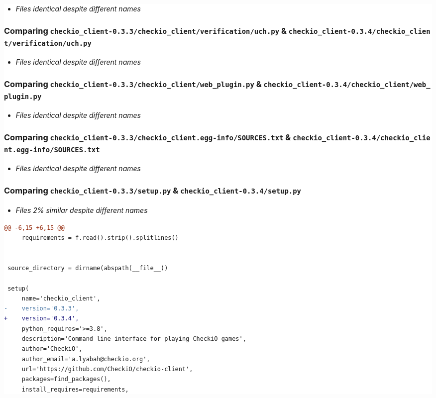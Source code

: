  * *Files identical despite different names*

### Comparing `checkio_client-0.3.3/checkio_client/verification/uch.py` & `checkio_client-0.3.4/checkio_client/verification/uch.py`

 * *Files identical despite different names*

### Comparing `checkio_client-0.3.3/checkio_client/web_plugin.py` & `checkio_client-0.3.4/checkio_client/web_plugin.py`

 * *Files identical despite different names*

### Comparing `checkio_client-0.3.3/checkio_client.egg-info/SOURCES.txt` & `checkio_client-0.3.4/checkio_client.egg-info/SOURCES.txt`

 * *Files identical despite different names*

### Comparing `checkio_client-0.3.3/setup.py` & `checkio_client-0.3.4/setup.py`

 * *Files 2% similar despite different names*

```diff
@@ -6,15 +6,15 @@
     requirements = f.read().strip().splitlines()
 
 
 source_directory = dirname(abspath(__file__))
 
 setup(
     name='checkio_client',
-    version='0.3.3',
+    version='0.3.4',
     python_requires='>=3.8',
     description='Command line interface for playing CheckiO games',
     author='CheckiO',
     author_email='a.lyabah@checkio.org',
     url='https://github.com/CheckiO/checkio-client',
     packages=find_packages(),
     install_requires=requirements,
```

